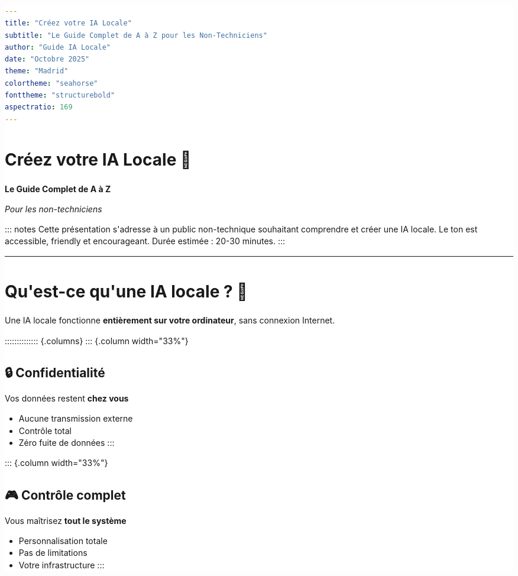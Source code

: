 ```yaml
---
title: "Créez votre IA Locale"
subtitle: "Le Guide Complet de A à Z pour les Non-Techniciens"
author: "Guide IA Locale"
date: "Octobre 2025"
theme: "Madrid"
colortheme: "seahorse"
fonttheme: "structurebold"
aspectratio: 169
---
```


# Créez votre IA Locale 🚀

**Le Guide Complet de A à Z**

*Pour les non-techniciens*

::: notes
Cette présentation s'adresse à un public non-technique souhaitant comprendre et créer une IA locale.
Le ton est accessible, friendly et encourageant.
Durée estimée : 20-30 minutes.
:::

---

# Qu'est-ce qu'une IA locale ? 🤔

Une IA locale fonctionne **entièrement sur votre ordinateur**, sans connexion Internet.

:::::::::::::: {.columns}
::: {.column width="33%"}
## 🔒 Confidentialité

Vos données restent **chez vous**

- Aucune transmission externe
- Contrôle total
- Zéro fuite de données
:::

::: {.column width="33%"}
## 🎮 Contrôle complet

Vous maîtrisez **tout le système**

- Personnalisation totale
- Pas de limitations
- Votre infrastructure
:::
